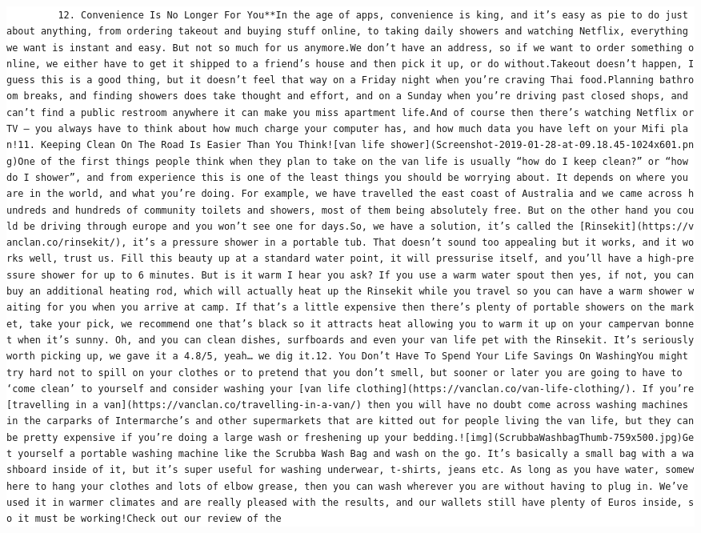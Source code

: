             12. Convenience Is No Longer For You**In the age of apps, convenience is king, and it’s easy as pie to do just about anything, from ordering takeout and buying stuff online, to taking daily showers and watching Netflix, everything we want is instant and easy. But not so much for us anymore.We don’t have an address, so if we want to order something online, we either have to get it shipped to a friend’s house and then pick it up, or do without.Takeout doesn’t happen, I guess this is a good thing, but it doesn’t feel that way on a Friday night when you’re craving Thai food.Planning bathroom breaks, and finding showers does take thought and effort, and on a Sunday when you’re driving past closed shops, and can’t find a public restroom anywhere it can make you miss apartment life.And of course then there’s watching Netflix or TV – you always have to think about how much charge your computer has, and how much data you have left on your Mifi plan!11. Keeping Clean On The Road Is Easier Than You Think![van life shower](Screenshot-2019-01-28-at-09.18.45-1024x601.png)One of the first things people think when they plan to take on the van life is usually “how do I keep clean?” or “how do I shower”, and from experience this is one of the least things you should be worrying about. It depends on where you are in the world, and what you’re doing. For example, we have travelled the east coast of Australia and we came across hundreds and hundreds of community toilets and showers, most of them being absolutely free. But on the other hand you could be driving through europe and you won’t see one for days.So, we have a solution, it’s called the [Rinsekit](https://vanclan.co/rinsekit/), it’s a pressure shower in a portable tub. That doesn’t sound too appealing but it works, and it works well, trust us. Fill this beauty up at a standard water point, it will pressurise itself, and you’ll have a high-pressure shower for up to 6 minutes. But is it warm I hear you ask? If you use a warm water spout then yes, if not, you can buy an additional heating rod, which will actually heat up the Rinsekit while you travel so you can have a warm shower waiting for you when you arrive at camp. If that’s a little expensive then there’s plenty of portable showers on the market, take your pick, we recommend one that’s black so it attracts heat allowing you to warm it up on your campervan bonnet when it’s sunny. Oh, and you can clean dishes, surfboards and even your van life pet with the Rinsekit. It’s seriously worth picking up, we gave it a 4.8/5, yeah… we dig it.12. You Don’t Have To Spend Your Life Savings On WashingYou might try hard not to spill on your clothes or to pretend that you don’t smell, but sooner or later you are going to have to ‘come clean’ to yourself and consider washing your [van life clothing](https://vanclan.co/van-life-clothing/). If you’re [travelling in a van](https://vanclan.co/travelling-in-a-van/) then you will have no doubt come across washing machines in the carparks of Intermarche’s and other supermarkets that are kitted out for people living the van life, but they can be pretty expensive if you’re doing a large wash or freshening up your bedding.![img](ScrubbaWashbagThumb-759x500.jpg)Get yourself a portable washing machine like the Scrubba Wash Bag and wash on the go. It’s basically a small bag with a washboard inside of it, but it’s super useful for washing underwear, t-shirts, jeans etc. As long as you have water, somewhere to hang your clothes and lots of elbow grease, then you can wash wherever you are without having to plug in. We’ve used it in warmer climates and are really pleased with the results, and our wallets still have plenty of Euros inside, so it must be working!Check out our review of the